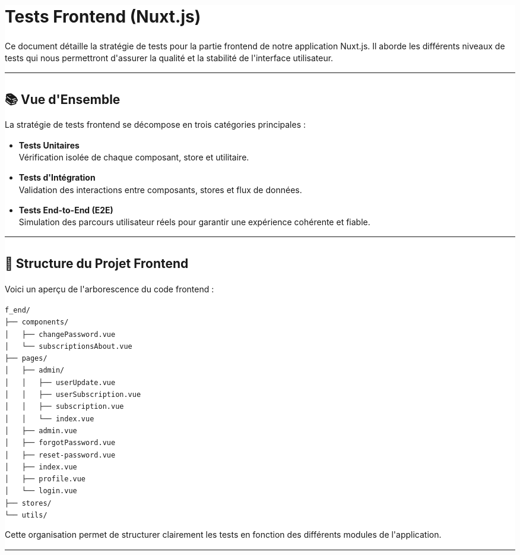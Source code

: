 # Tests Frontend (Nuxt.js)

Ce document détaille la stratégie de tests pour la partie frontend de notre application Nuxt.js. Il aborde les différents niveaux de tests qui nous permettront d'assurer la qualité et la stabilité de l'interface utilisateur.

---

## 📚 Vue d'Ensemble

La stratégie de tests frontend se décompose en trois catégories principales :

- **Tests Unitaires**  
  Vérification isolée de chaque composant, store et utilitaire.
  
- **Tests d'Intégration**  
  Validation des interactions entre composants, stores et flux de données.
  
- **Tests End-to-End (E2E)**  
  Simulation des parcours utilisateur réels pour garantir une expérience cohérente et fiable.

---

## 🎯 Structure du Projet Frontend

Voici un aperçu de l'arborescence du code frontend :

```
f_end/
├── components/
│   ├── changePassword.vue
│   └── subscriptionsAbout.vue
├── pages/
│   ├── admin/
│   │   ├── userUpdate.vue
│   │   ├── userSubscription.vue
│   │   ├── subscription.vue
│   │   └── index.vue
│   ├── admin.vue
│   ├── forgotPassword.vue
│   ├── reset-password.vue
│   ├── index.vue
│   ├── profile.vue
│   └── login.vue
├── stores/
└── utils/
```

Cette organisation permet de structurer clairement les tests en fonction des différents modules de l'application.

---
